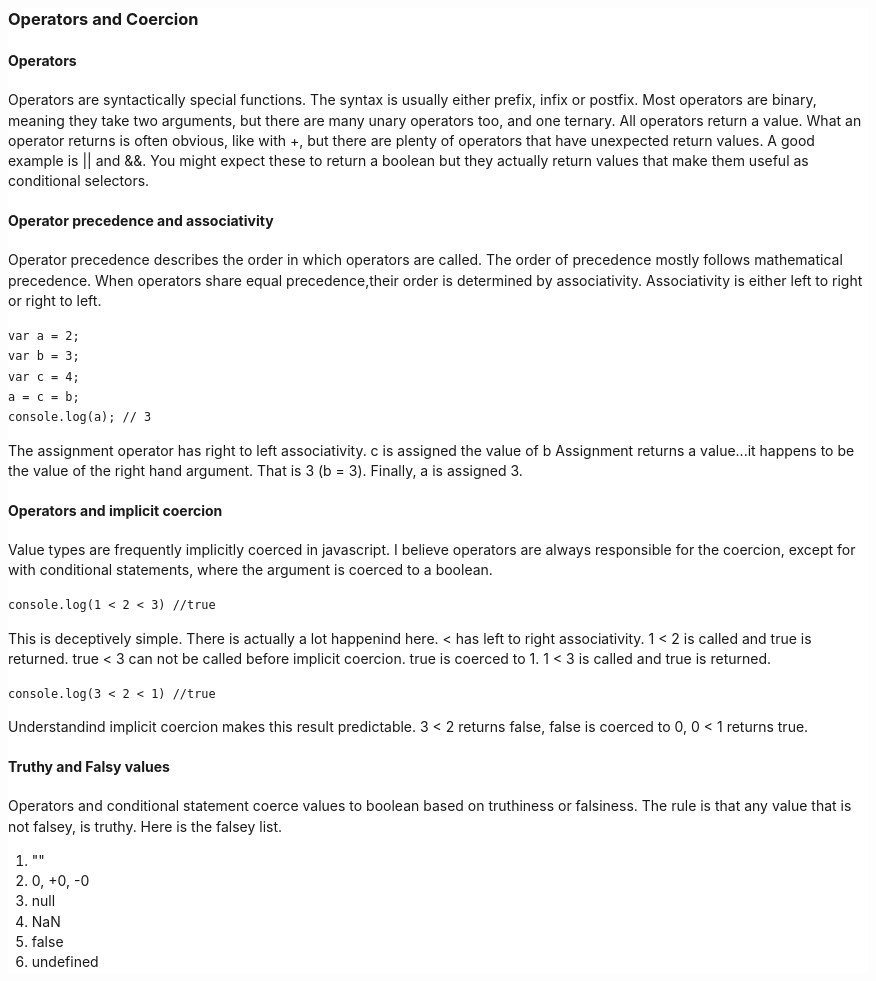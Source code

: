 ### Operators and Coercion

#### Operators

Operators are syntactically special functions. The syntax is usually either prefix, infix or postfix. Most operators are binary, meaning they take two arguments, but there are many unary operators too, and one ternary. All operators return a value. What an operator returns is often obvious, like with +, but there are plenty of operators that have unexpected return values. A good example is || and &&. You might expect these to return a boolean but they actually return values that make them useful as conditional selectors.

#### Operator precedence and associativity

Operator precedence describes the order in which operators are called. The order of precedence mostly follows mathematical precedence. When operators share equal precedence,their order is determined by associativity. Associativity is either left to right or right to left.

```
var a = 2;
var b = 3;
var c = 4;
a = c = b;
console.log(a); // 3
```

The assignment operator has right to left associativity. c is assigned the value of b
Assignment returns a value...it happens to be the value of the right hand argument. That is 3 (b = 3). Finally, a is assigned 3.

#### Operators and implicit coercion

Value types are frequently implicitly coerced in javascript. I believe operators are always responsible for the coercion, except for with conditional statements, where the argument is coerced to a boolean.

```
console.log(1 < 2 < 3) //true
```

This is deceptively simple. There is actually a lot happenind here. < has left to right associativity. 1 < 2 is called and true is returned. true < 3 can not be called before implicit coercion. true is coerced to 1. 1 < 3 is called and true is returned.

```
console.log(3 < 2 < 1) //true
```

Understandind implicit coercion makes this result predictable. 3 < 2 returns false, false is coerced to 0, 0 < 1 returns true.

#### Truthy and Falsy values

Operators and conditional statement coerce values to boolean based on truthiness or falsiness. The rule is that any value that is not falsey, is truthy. Here is the falsey list.

1.  ""
2.  0, +0, -0
3.  null
4.  NaN
5.  false
6.  undefined
